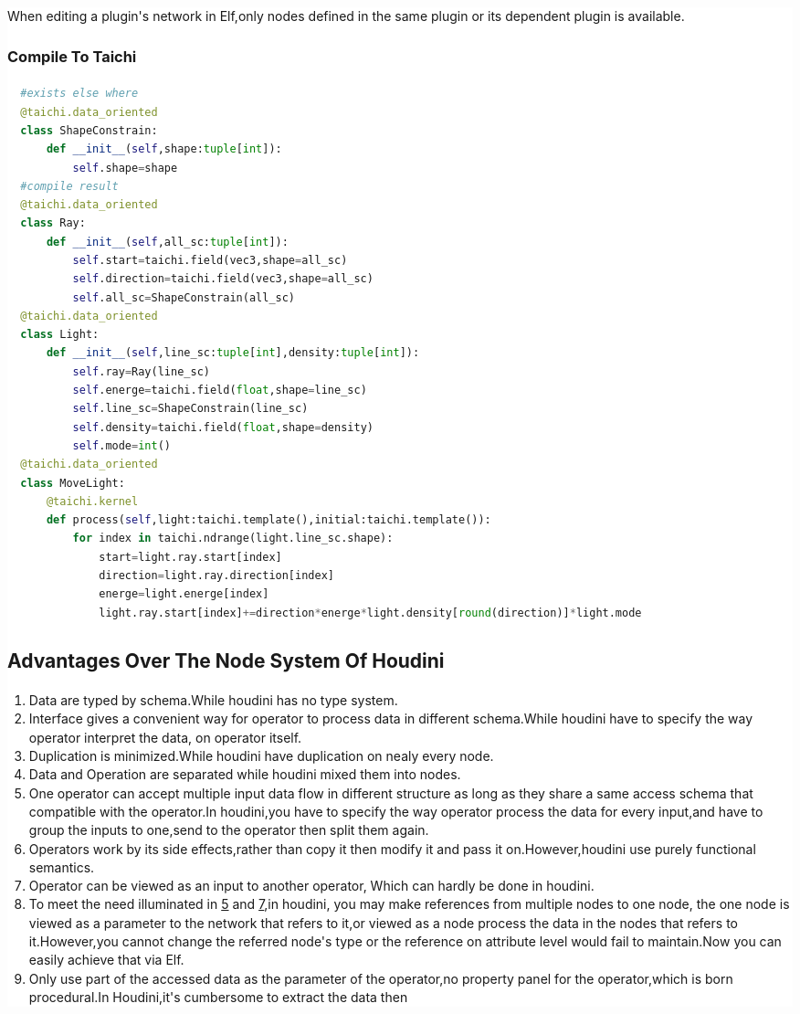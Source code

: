 When editing a plugin's network in Elf,only nodes
defined in the same plugin or its dependent plugin is available.
### Compile To Taichi
```python
  #exists else where
  @taichi.data_oriented
  class ShapeConstrain:
      def __init__(self,shape:tuple[int]):
          self.shape=shape
  #compile result
  @taichi.data_oriented
  class Ray:
      def __init__(self,all_sc:tuple[int]):
          self.start=taichi.field(vec3,shape=all_sc)
          self.direction=taichi.field(vec3,shape=all_sc)
          self.all_sc=ShapeConstrain(all_sc)
  @taichi.data_oriented
  class Light:
      def __init__(self,line_sc:tuple[int],density:tuple[int]):
          self.ray=Ray(line_sc)
          self.energe=taichi.field(float,shape=line_sc)
          self.line_sc=ShapeConstrain(line_sc)
          self.density=taichi.field(float,shape=density)
          self.mode=int()
  @taichi.data_oriented
  class MoveLight:
      @taichi.kernel
      def process(self,light:taichi.template(),initial:taichi.template()):
          for index in taichi.ndrange(light.line_sc.shape):
              start=light.ray.start[index]
              direction=light.ray.direction[index]
              energe=light.energe[index]
              light.ray.start[index]+=direction*energe*light.density[round(direction)]*light.mode 
```
## Advantages Over The Node System Of Houdini
1. Data are typed by schema.While houdini has no type system.
2. Interface gives a convenient way for operator to
process data in different schema.While houdini have to specify
the way operator interpret the data, on operator itself.
3. Duplication is minimized.While houdini have duplication on nealy 
every node.
4. Data and Operation are separated while houdini mixed them into 
nodes.
5. One operator can accept multiple input data flow in different
structure as long as they share a same access schema that compatible
with the operator.In houdini,you have to specify the way operator
process the data for every input,and have to group the inputs to
one,send to the operator then split them again.
6. Operators work by its side effects,rather than copy it then modify
it and pass it on.However,houdini use purely functional semantics.
7. Operator can be viewed as an input to another operator,
Which can hardly be done in houdini.
8. To meet the need illuminated in [5]() and [7](),in houdini,
you may make references from multiple nodes to one node,
the one node is viewed as a parameter to the network that refers
to it,or viewed as a node process the data in the nodes that 
refers to it.However,you cannot change the referred node's type
or the reference on attribute level would fail to maintain.Now
you can easily achieve that via Elf.
9. Only use part of the accessed data as the parameter of the
operator,no property panel for the operator,which is born 
procedural.In Houdini,it's cumbersome to extract the data then